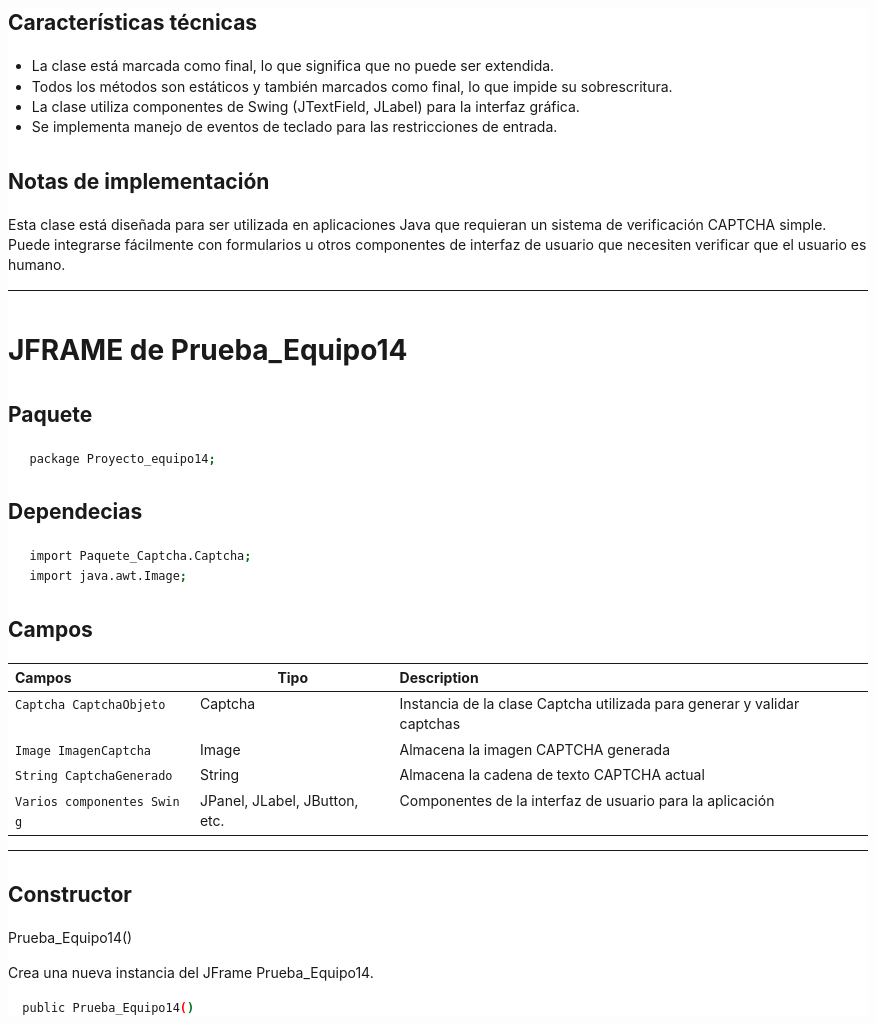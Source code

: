 ## Características técnicas
- La clase está marcada como final, lo que significa que no puede ser extendida.
- Todos los métodos son estáticos y también marcados como final, lo que impide su sobrescritura.
- La clase utiliza componentes de Swing (JTextField, JLabel) para la interfaz gráfica.
- Se implementa manejo de eventos de teclado para las restricciones de entrada.

## Notas de implementación
Esta clase está diseñada para ser utilizada en aplicaciones Java que requieran un sistema de verificación CAPTCHA simple. Puede integrarse fácilmente con formularios u otros componentes de interfaz de usuario que necesiten verificar que el usuario es humano.
****

# JFRAME de Prueba_Equipo14

## Paquete

```bash
   package Proyecto_equipo14;
```

## Dependecias

```bash
   import Paquete_Captcha.Captcha;
   import java.awt.Image;
```

## Campos


| Campos |Tipo| Description                |
| :-------- |--|:-------------------------- |
| `Captcha CaptchaObjeto ` |Captcha| Instancia de la clase Captcha utilizada para generar y validar captchas|
| `Image ImagenCaptcha ` |Image |Almacena la imagen CAPTCHA generada |
| `String CaptchaGenerado` |String| Almacena la cadena de texto CAPTCHA actual|
| `Varios componentes Swing` |JPanel, JLabel, JButton, etc.| Componentes de la interfaz de usuario para la aplicación|

****

## Constructor

Prueba_Equipo14()

Crea una nueva instancia del JFrame Prueba_Equipo14.

```bash
  public Prueba_Equipo14()
```
